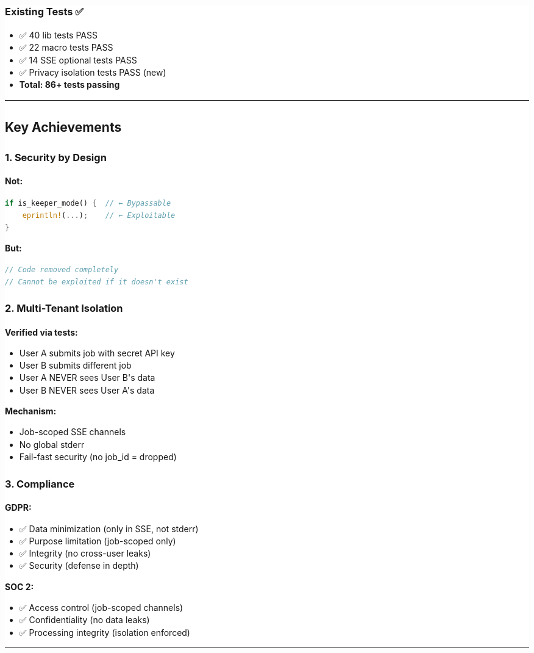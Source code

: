### Existing Tests ✅
- ✅ 40 lib tests PASS
- ✅ 22 macro tests PASS
- ✅ 14 SSE optional tests PASS
- ✅ Privacy isolation tests PASS (new)
- **Total: 86+ tests passing**

---

## Key Achievements

### 1. Security by Design

**Not:**
```rust
if is_keeper_mode() {  // ← Bypassable
    eprintln!(...);    // ← Exploitable
}
```

**But:**
```rust
// Code removed completely
// Cannot be exploited if it doesn't exist
```

### 2. Multi-Tenant Isolation

**Verified via tests:**
- User A submits job with secret API key
- User B submits different job
- User A NEVER sees User B's data
- User B NEVER sees User A's data

**Mechanism:**
- Job-scoped SSE channels
- No global stderr
- Fail-fast security (no job_id = dropped)

### 3. Compliance

**GDPR:**
- ✅ Data minimization (only in SSE, not stderr)
- ✅ Purpose limitation (job-scoped only)
- ✅ Integrity (no cross-user leaks)
- ✅ Security (defense in depth)

**SOC 2:**
- ✅ Access control (job-scoped channels)
- ✅ Confidentiality (no data leaks)
- ✅ Processing integrity (isolation enforced)

---

